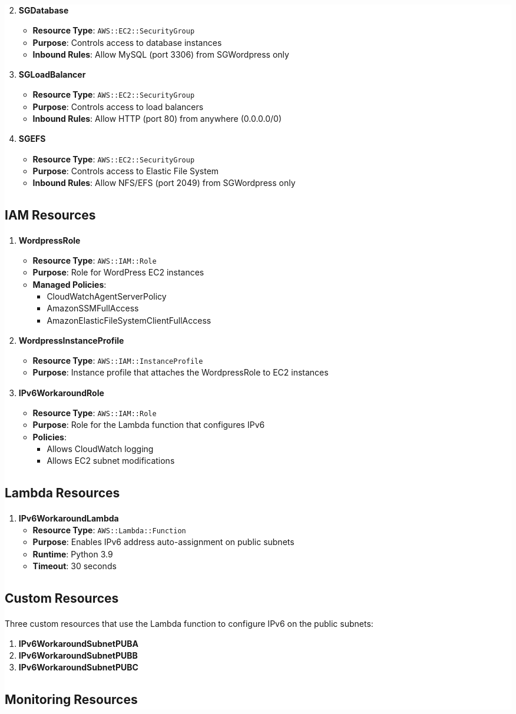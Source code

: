 2. **SGDatabase**
   - **Resource Type**: `AWS::EC2::SecurityGroup`
   - **Purpose**: Controls access to database instances
   - **Inbound Rules**: Allow MySQL (port 3306) from SGWordpress only

3. **SGLoadBalancer**
   - **Resource Type**: `AWS::EC2::SecurityGroup`
   - **Purpose**: Controls access to load balancers
   - **Inbound Rules**: Allow HTTP (port 80) from anywhere (0.0.0.0/0)

4. **SGEFS**
   - **Resource Type**: `AWS::EC2::SecurityGroup`
   - **Purpose**: Controls access to Elastic File System
   - **Inbound Rules**: Allow NFS/EFS (port 2049) from SGWordpress only

## IAM Resources

1. **WordpressRole**
   - **Resource Type**: `AWS::IAM::Role`
   - **Purpose**: Role for WordPress EC2 instances
   - **Managed Policies**: 
     - CloudWatchAgentServerPolicy
     - AmazonSSMFullAccess
     - AmazonElasticFileSystemClientFullAccess

2. **WordpressInstanceProfile**
   - **Resource Type**: `AWS::IAM::InstanceProfile`
   - **Purpose**: Instance profile that attaches the WordpressRole to EC2 instances

3. **IPv6WorkaroundRole**
   - **Resource Type**: `AWS::IAM::Role`
   - **Purpose**: Role for the Lambda function that configures IPv6
   - **Policies**: 
     - Allows CloudWatch logging
     - Allows EC2 subnet modifications

## Lambda Resources

1. **IPv6WorkaroundLambda**
   - **Resource Type**: `AWS::Lambda::Function`
   - **Purpose**: Enables IPv6 address auto-assignment on public subnets
   - **Runtime**: Python 3.9
   - **Timeout**: 30 seconds

## Custom Resources

Three custom resources that use the Lambda function to configure IPv6 on the public subnets:
1. **IPv6WorkaroundSubnetPUBA**
2. **IPv6WorkaroundSubnetPUBB**
3. **IPv6WorkaroundSubnetPUBC**

## Monitoring Resources
